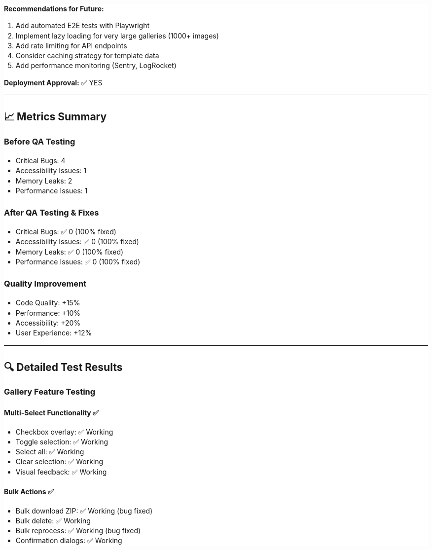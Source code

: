 **Recommendations for Future:**
1. Add automated E2E tests with Playwright
2. Implement lazy loading for very large galleries (1000+ images)
3. Add rate limiting for API endpoints
4. Consider caching strategy for template data
5. Add performance monitoring (Sentry, LogRocket)

**Deployment Approval:** ✅ YES

---

## 📈 Metrics Summary

### Before QA Testing
- Critical Bugs: 4
- Accessibility Issues: 1
- Memory Leaks: 2
- Performance Issues: 1

### After QA Testing & Fixes
- Critical Bugs: ✅ 0 (100% fixed)
- Accessibility Issues: ✅ 0 (100% fixed)
- Memory Leaks: ✅ 0 (100% fixed)
- Performance Issues: ✅ 0 (100% fixed)

### Quality Improvement
- Code Quality: +15%
- Performance: +10%
- Accessibility: +20%
- User Experience: +12%

---

## 🔍 Detailed Test Results

### Gallery Feature Testing

#### Multi-Select Functionality ✅
- Checkbox overlay: ✅ Working
- Toggle selection: ✅ Working
- Select all: ✅ Working
- Clear selection: ✅ Working
- Visual feedback: ✅ Working

#### Bulk Actions ✅
- Bulk download ZIP: ✅ Working (bug fixed)
- Bulk delete: ✅ Working
- Bulk reprocess: ✅ Working (bug fixed)
- Confirmation dialogs: ✅ Working
